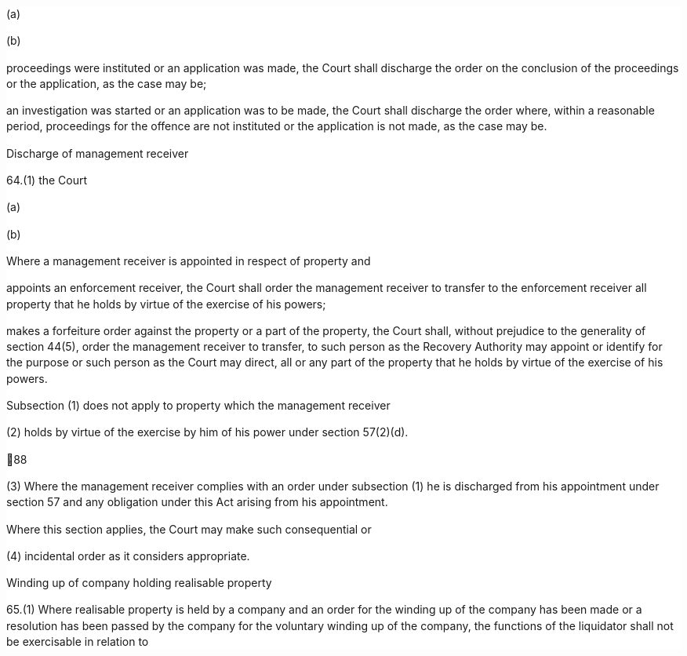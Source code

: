 (a)

(b)

proceedings were instituted or an application was made, the Court shall
discharge  the  order  on  the  conclusion  of  the  proceedings  or  the
application, as the case may be;

an investigation was started or an application was to be made, the Court
shall  discharge  the  order  where,  within  a  reasonable  period,
proceedings for the offence are not instituted or the application is not
made, as the case may be.

Discharge of management receiver

64.(1)
the Court

(a)

(b)

Where a management receiver is appointed in respect of property and

appoints  an  enforcement  receiver,  the  Court  shall  order  the
management  receiver  to  transfer  to  the  enforcement  receiver  all
property that he holds by virtue of the exercise of his powers;

makes a forfeiture order against the property or a part of the property,
the Court shall, without prejudice to the generality of section 44(5),
order  the  management  receiver  to  transfer,  to  such  person  as  the
Recovery Authority may appoint or identify for the purpose or such
person as the Court may direct, all or any part of the property that he
holds by virtue of the exercise of his powers.

Subsection (1) does not apply to property which the management receiver

(2)
holds by virtue of the exercise by him of his power under section 57(2)(d).

88

(3)
Where the management receiver complies with an order under subsection
(1) he is discharged from his appointment under section 57 and any obligation
under this Act arising from his appointment.

Where  this  section  applies,  the  Court  may  make  such  consequential  or

(4)
incidental order as it considers appropriate.

Winding up of company holding realisable property

65.(1)
Where realisable property is held by a company and an order for the
winding up of the company has been made or a resolution has been passed by the
company  for  the  voluntary  winding  up  of  the  company,  the  functions  of  the
liquidator shall not be exercisable in relation to
